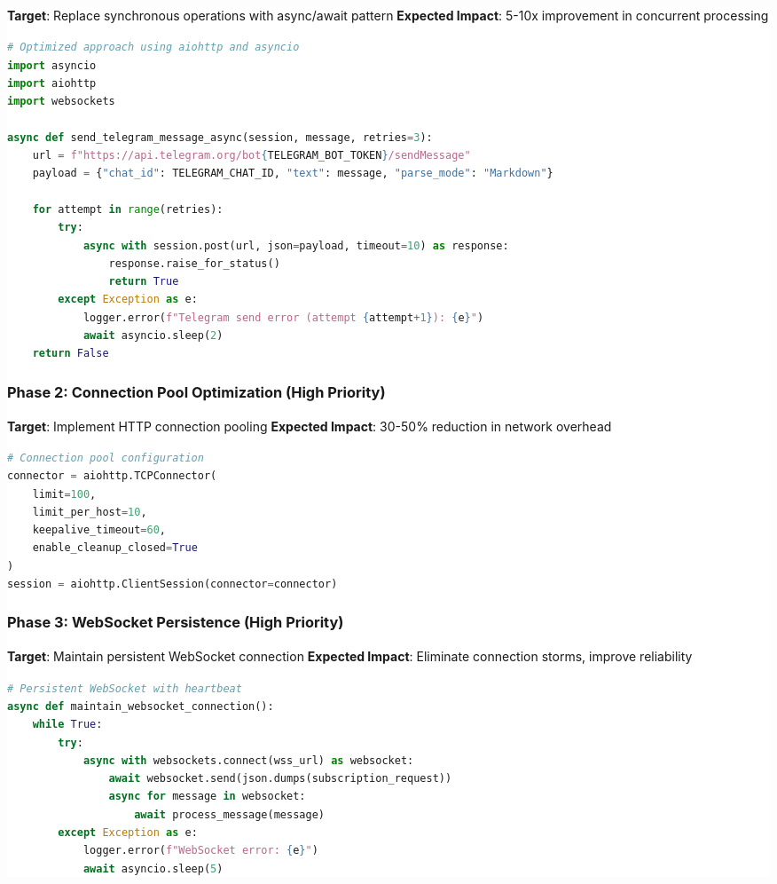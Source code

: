 **Target**: Replace synchronous operations with async/await pattern
**Expected Impact**: 5-10x improvement in concurrent processing

```python
# Optimized approach using aiohttp and asyncio
import asyncio
import aiohttp
import websockets

async def send_telegram_message_async(session, message, retries=3):
    url = f"https://api.telegram.org/bot{TELEGRAM_BOT_TOKEN}/sendMessage"
    payload = {"chat_id": TELEGRAM_CHAT_ID, "text": message, "parse_mode": "Markdown"}
    
    for attempt in range(retries):
        try:
            async with session.post(url, json=payload, timeout=10) as response:
                response.raise_for_status()
                return True
        except Exception as e:
            logger.error(f"Telegram send error (attempt {attempt+1}): {e}")
            await asyncio.sleep(2)
    return False
```

### Phase 2: Connection Pool Optimization (High Priority)

**Target**: Implement HTTP connection pooling
**Expected Impact**: 30-50% reduction in network overhead

```python
# Connection pool configuration
connector = aiohttp.TCPConnector(
    limit=100,
    limit_per_host=10,
    keepalive_timeout=60,
    enable_cleanup_closed=True
)
session = aiohttp.ClientSession(connector=connector)
```

### Phase 3: WebSocket Persistence (High Priority)

**Target**: Maintain persistent WebSocket connection
**Expected Impact**: Eliminate connection storms, improve reliability

```python
# Persistent WebSocket with heartbeat
async def maintain_websocket_connection():
    while True:
        try:
            async with websockets.connect(wss_url) as websocket:
                await websocket.send(json.dumps(subscription_request))
                async for message in websocket:
                    await process_message(message)
        except Exception as e:
            logger.error(f"WebSocket error: {e}")
            await asyncio.sleep(5)
```
